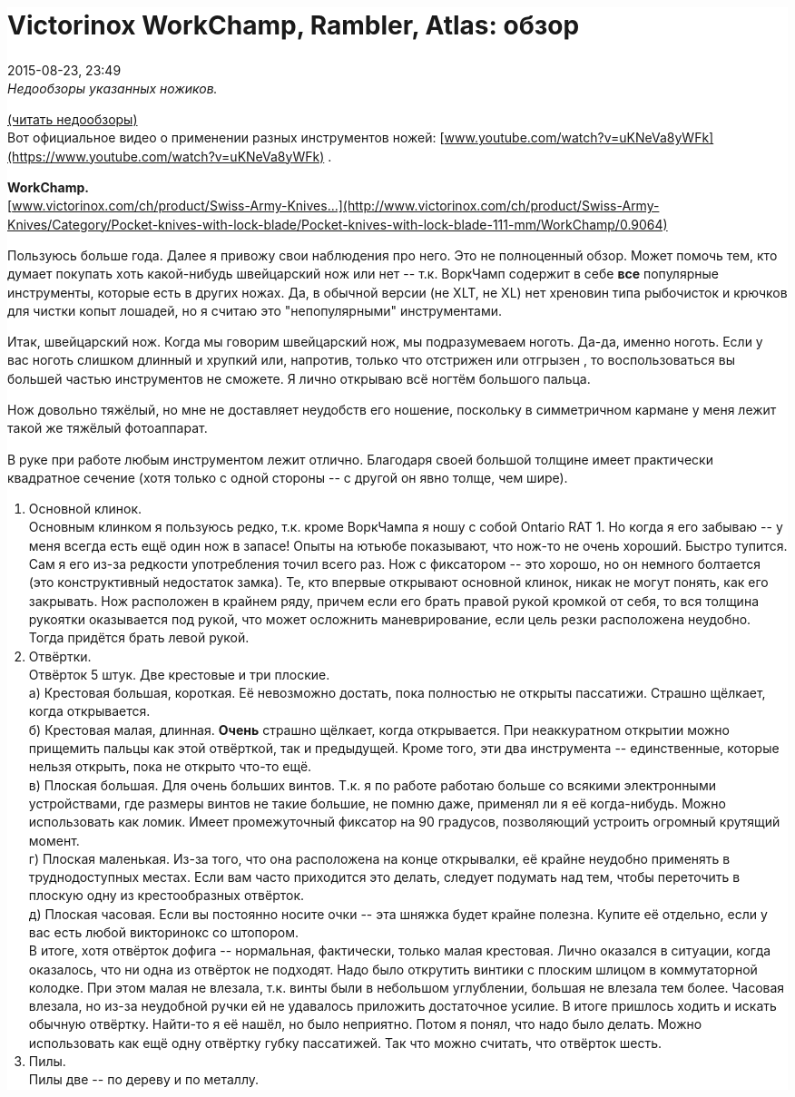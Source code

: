 Victorinox WorkChamp, Rambler, Atlas: обзор
===========================================

  
2015-08-23, 23:49  
  *Недообзоры указанных ножиков.*    
   
  [(читать недообзоры)](https://zHz00.diary.ru/p205504410.htm?index=1#linkmore205504410m1)      
 Вот официальное видео о применении разных инструментов ножей:  [www.youtube.com/watch?v=uKNeVa8yWFk](https://www.youtube.com/watch?v=uKNeVa8yWFk)  .   
   
  **WorkChamp.**    
  [www.victorinox.com/ch/product/Swiss-Army-Knives...](http://www.victorinox.com/ch/product/Swiss-Army-Knives/Category/Pocket-knives-with-lock-blade/Pocket-knives-with-lock-blade-111-mm/WorkChamp/0.9064)    
   
 Пользуюсь больше года. Далее я привожу свои наблюдения про него. Это не полноценный обзор. Может помочь тем, кто думает покупать хоть какой-нибудь швейцарский нож или нет -- т.к. ВоркЧамп содержит в себе  **все**  популярные инструменты, которые есть в других ножах. Да, в обычной версии (не XLT, не XL) нет хреновин типа рыбочисток и крючков для чистки копыт лошадей, но я считаю это "непопулярными" инструментами.   
   
 Итак, швейцарский нож. Когда мы говорим швейцарский нож, мы подразумеваем ноготь. Да-да, именно ноготь. Если у вас ноготь слишком длинный и хрупкий или, напротив, только что отстрижен или   отгрызен   , то воспользоваться вы большей частью инструментов не сможете. Я лично открываю всё ногтём большого пальца.   
   
 Нож довольно тяжёлый, но мне не доставляет неудобств его ношение, поскольку в симметричном кармане у меня лежит такой же тяжёлый фотоаппарат.   
   
 В руке при работе любым инструментом лежит отлично. Благодаря своей большой толщине имеет практически квадратное сечение (хотя только с одной стороны -- с другой он явно толще, чем шире).   
   
 1. Основной клинок.   
 Основным клинком я пользуюсь редко, т.к. кроме ВоркЧампа я ношу с собой Ontario RAT 1. Но когда я его забываю -- у меня всегда есть ещё один нож в запасе! Опыты на ютьюбе показывают, что нож-то не очень хороший. Быстро тупится. Сам я его из-за редкости употребления точил всего раз. Нож с фиксатором -- это хорошо, но он немного болтается (это конструктивный недостаток замка). Те, кто впервые открывают основной клинок, никак не могут понять, как его закрывать. Нож расположен в крайнем ряду, причем если его брать правой рукой кромкой от себя, то вся толщина рукоятки оказывается под рукой, что может осложнить маневрирование, если цель резки расположена неудобно. Тогда придётся брать левой рукой.   
 2. Отвёртки.   
 Отвёрток 5 штук. Две крестовые и три плоские.   
 а) Крестовая большая, короткая. Её невозможно достать, пока полностью не открыты пассатижи. Страшно щёлкает, когда открывается.   
 б) Крестовая малая, длинная.  **Очень**  страшно щёлкает, когда открывается. При неаккуратном открытии можно прищемить пальцы как этой отвёрткой, так и предыдущей. Кроме того, эти два инструмента -- единственные, которые нельзя открыть, пока не открыто что-то ещё.   
 в) Плоская большая. Для очень больших винтов. Т.к. я по работе работаю больше со всякими электронными устройствами, где размеры винтов не такие большие, не помню даже, применял ли я её когда-нибудь. Можно использовать как ломик. Имеет промежуточный фиксатор на 90 градусов, позволяющий устроить огромный крутящий момент.   
 г) Плоская маленькая. Из-за того, что она расположена на конце открывалки, её крайне неудобно применять в труднодоступных местах. Если вам часто приходится это делать, следует подумать над тем, чтобы переточить в плоскую одну из крестообразных отвёрток.   
 д) Плоская часовая. Если вы постоянно носите очки -- эта шняжка будет крайне полезна. Купите её отдельно, если у вас есть любой викторинокс со штопором.   
 В итоге, хотя отвёрток дофига -- нормальная, фактически, только малая крестовая. Лично оказался в ситуации, когда оказалось, что ни одна из отвёрток не подходят. Надо было открутить винтики с плоским шлицом в коммутаторной колодке. При этом малая не влезала, т.к. винты были в небольшом углублении, большая не влезала тем более. Часовая влезала, но из-за неудобной ручки ей не удавалось приложить достаточное усилие. В итоге пришлось ходить и искать обычную отвёртку. Найти-то я её нашёл, но было неприятно. Потом я понял, что надо было делать. Можно использовать как ещё одну отвёртку губку пассатижей. Так что можно считать, что отвёрток шесть.   
 3. Пилы.   
 Пилы две -- по дереву и по металлу.   